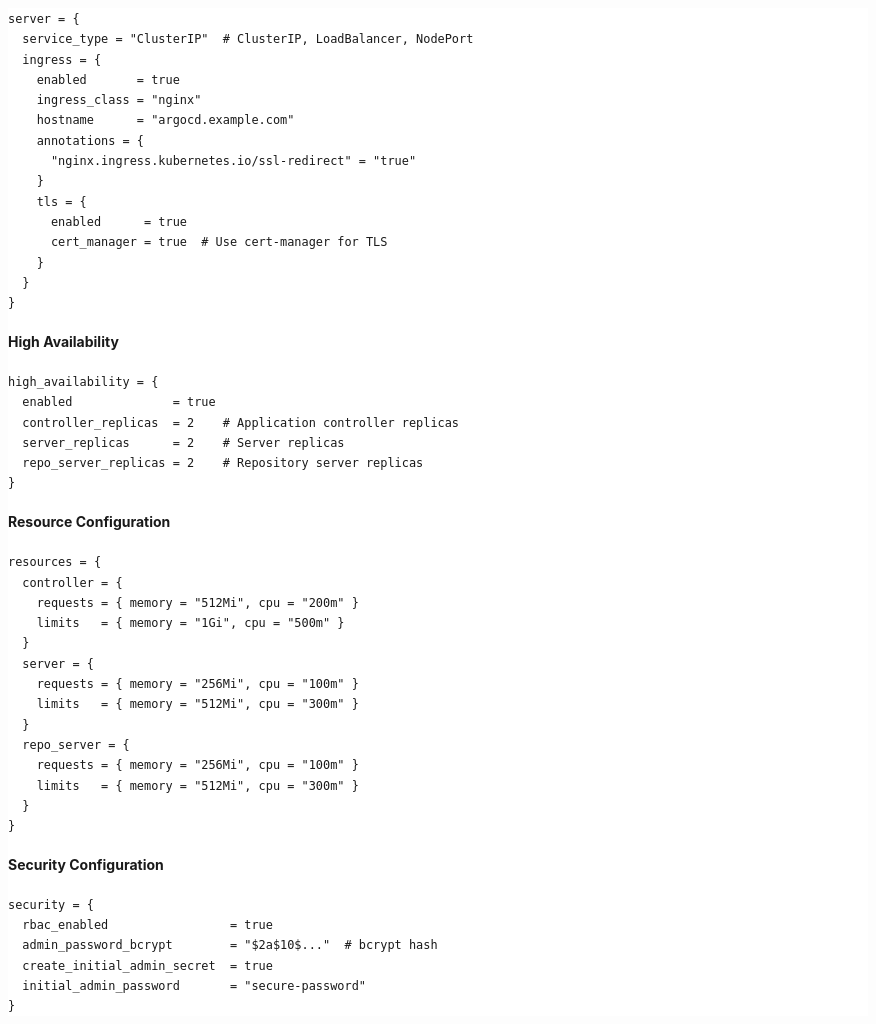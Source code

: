 ```hcl
server = {
  service_type = "ClusterIP"  # ClusterIP, LoadBalancer, NodePort
  ingress = {
    enabled       = true
    ingress_class = "nginx"
    hostname      = "argocd.example.com"
    annotations = {
      "nginx.ingress.kubernetes.io/ssl-redirect" = "true"
    }
    tls = {
      enabled      = true
      cert_manager = true  # Use cert-manager for TLS
    }
  }
}
```

#### High Availability

```hcl
high_availability = {
  enabled              = true
  controller_replicas  = 2    # Application controller replicas
  server_replicas      = 2    # Server replicas
  repo_server_replicas = 2    # Repository server replicas
}
```

#### Resource Configuration

```hcl
resources = {
  controller = {
    requests = { memory = "512Mi", cpu = "200m" }
    limits   = { memory = "1Gi", cpu = "500m" }
  }
  server = {
    requests = { memory = "256Mi", cpu = "100m" }
    limits   = { memory = "512Mi", cpu = "300m" }
  }
  repo_server = {
    requests = { memory = "256Mi", cpu = "100m" }
    limits   = { memory = "512Mi", cpu = "300m" }
  }
}
```

#### Security Configuration

```hcl
security = {
  rbac_enabled                 = true
  admin_password_bcrypt        = "$2a$10$..."  # bcrypt hash
  create_initial_admin_secret  = true
  initial_admin_password       = "secure-password"
}
```

